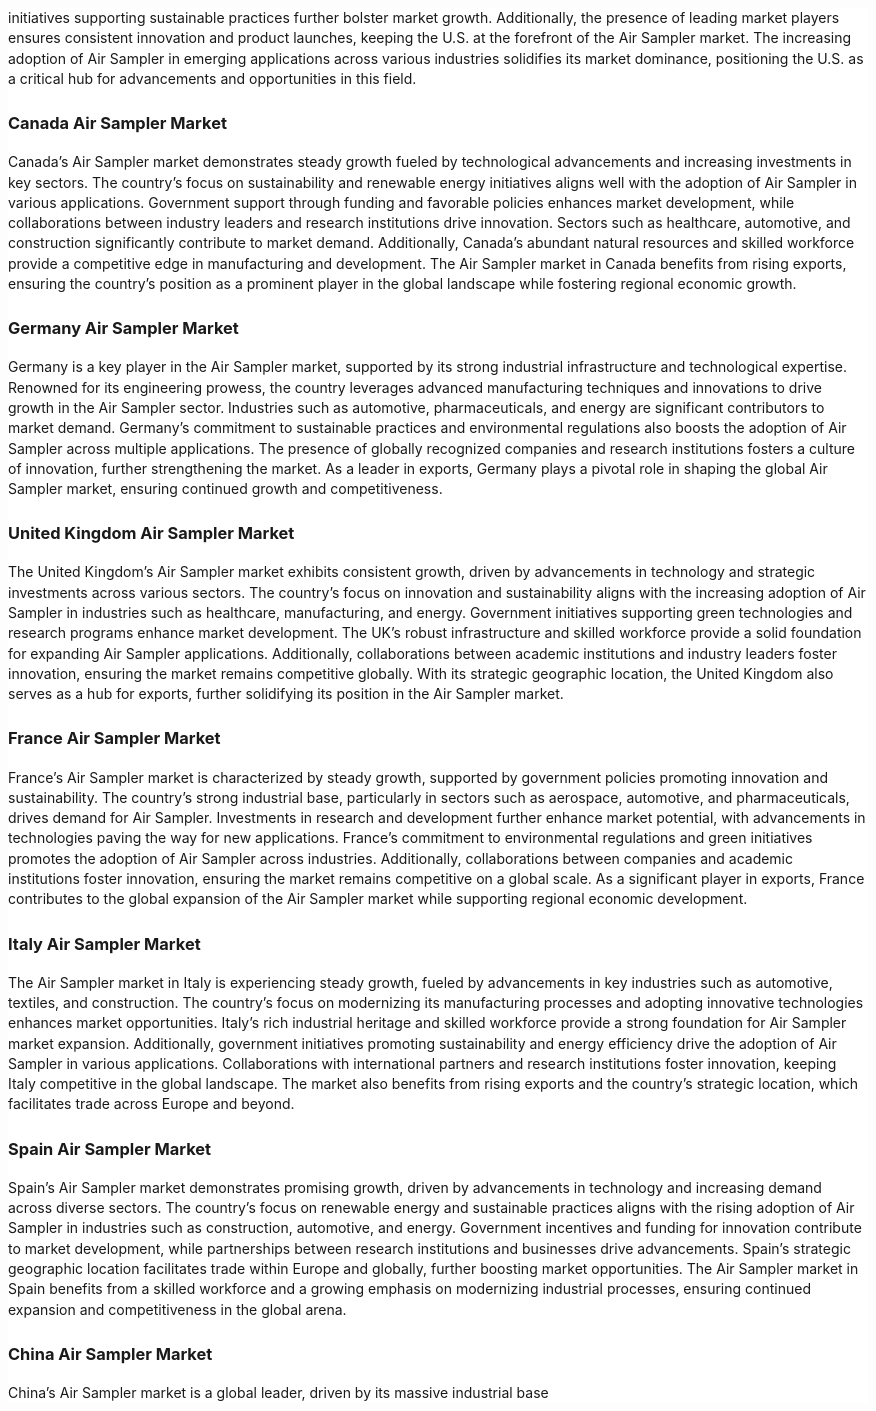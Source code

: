 initiatives supporting sustainable practices further bolster market growth. Additionally, the presence of leading market players ensures consistent innovation and product launches, keeping the U.S. at the forefront of the Air Sampler market. The increasing adoption of Air Sampler in emerging applications across various industries solidifies its market dominance, positioning the U.S. as a critical hub for advancements and opportunities in this field.</p><h3>Canada Air Sampler Market</h3><p>Canada&rsquo;s Air Sampler market demonstrates steady growth fueled by technological advancements and increasing investments in key sectors. The country&rsquo;s focus on sustainability and renewable energy initiatives aligns well with the adoption of Air Sampler in various applications. Government support through funding and favorable policies enhances market development, while collaborations between industry leaders and research institutions drive innovation. Sectors such as healthcare, automotive, and construction significantly contribute to market demand. Additionally, Canada&rsquo;s abundant natural resources and skilled workforce provide a competitive edge in manufacturing and development. The Air Sampler market in Canada benefits from rising exports, ensuring the country&rsquo;s position as a prominent player in the global landscape while fostering regional economic growth.</p><h3>Germany Air Sampler Market</h3><p>Germany is a key player in the Air Sampler market, supported by its strong industrial infrastructure and technological expertise. Renowned for its engineering prowess, the country leverages advanced manufacturing techniques and innovations to drive growth in the Air Sampler sector. Industries such as automotive, pharmaceuticals, and energy are significant contributors to market demand. Germany&rsquo;s commitment to sustainable practices and environmental regulations also boosts the adoption of Air Sampler across multiple applications. The presence of globally recognized companies and research institutions fosters a culture of innovation, further strengthening the market. As a leader in exports, Germany plays a pivotal role in shaping the global Air Sampler market, ensuring continued growth and competitiveness.</p><h3>United Kingdom Air Sampler Market</h3><p>The United Kingdom&rsquo;s Air Sampler market exhibits consistent growth, driven by advancements in technology and strategic investments across various sectors. The country&rsquo;s focus on innovation and sustainability aligns with the increasing adoption of Air Sampler in industries such as healthcare, manufacturing, and energy. Government initiatives supporting green technologies and research programs enhance market development. The UK&rsquo;s robust infrastructure and skilled workforce provide a solid foundation for expanding Air Sampler applications. Additionally, collaborations between academic institutions and industry leaders foster innovation, ensuring the market remains competitive globally. With its strategic geographic location, the United Kingdom also serves as a hub for exports, further solidifying its position in the Air Sampler market.</p><h3>France Air Sampler Market</h3><p>France&rsquo;s Air Sampler market is characterized by steady growth, supported by government policies promoting innovation and sustainability. The country&rsquo;s strong industrial base, particularly in sectors such as aerospace, automotive, and pharmaceuticals, drives demand for Air Sampler. Investments in research and development further enhance market potential, with advancements in technologies paving the way for new applications. France&rsquo;s commitment to environmental regulations and green initiatives promotes the adoption of Air Sampler across industries. Additionally, collaborations between companies and academic institutions foster innovation, ensuring the market remains competitive on a global scale. As a significant player in exports, France contributes to the global expansion of the Air Sampler market while supporting regional economic development.</p><h3>Italy Air Sampler Market</h3><p>The Air Sampler market in Italy is experiencing steady growth, fueled by advancements in key industries such as automotive, textiles, and construction. The country&rsquo;s focus on modernizing its manufacturing processes and adopting innovative technologies enhances market opportunities. Italy&rsquo;s rich industrial heritage and skilled workforce provide a strong foundation for Air Sampler market expansion. Additionally, government initiatives promoting sustainability and energy efficiency drive the adoption of Air Sampler in various applications. Collaborations with international partners and research institutions foster innovation, keeping Italy competitive in the global landscape. The market also benefits from rising exports and the country&rsquo;s strategic location, which facilitates trade across Europe and beyond.</p><h3>Spain Air Sampler Market</h3><p>Spain&rsquo;s Air Sampler market demonstrates promising growth, driven by advancements in technology and increasing demand across diverse sectors. The country&rsquo;s focus on renewable energy and sustainable practices aligns with the rising adoption of Air Sampler in industries such as construction, automotive, and energy. Government incentives and funding for innovation contribute to market development, while partnerships between research institutions and businesses drive advancements. Spain&rsquo;s strategic geographic location facilitates trade within Europe and globally, further boosting market opportunities. The Air Sampler market in Spain benefits from a skilled workforce and a growing emphasis on modernizing industrial processes, ensuring continued expansion and competitiveness in the global arena.</p><h3>China Air Sampler Market</h3><p>China&rsquo;s Air Sampler market is a global leader, driven by its massive industrial base